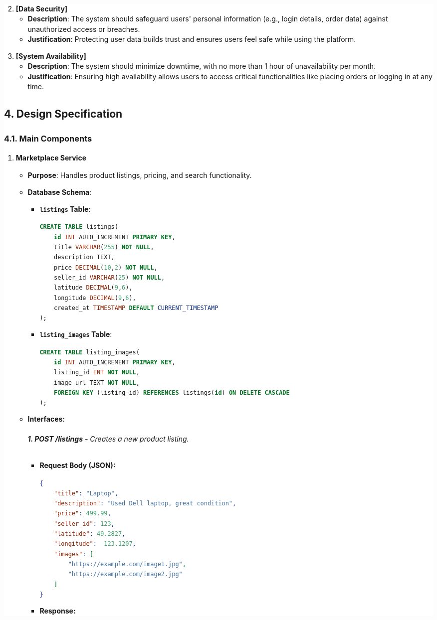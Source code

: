 <a name="nfr2"></a>

2. **[Data Security]**
   - **Description**: The system should safeguard users' personal information (e.g., login details, order data) against unauthorized access or breaches.
   - **Justification**: Protecting user data builds trust and ensures users feel safe while using the platform.

<a name="nfr3"></a>

3. **[System Availability]**
   - **Description**: The system should minimize downtime, with no more than 1 hour of unavailability per month.
   - **Justification**: Ensuring high availability allows users to access critical functionalities like placing orders or logging in at any time.


## 4. Design Specification
### **4.1. Main Components**
1. **Marketplace Service**
    - **Purpose**: Handles product listings, pricing, and search functionality.
    - **Database Schema**:
        - **`listings` Table**:
            ```sql
            CREATE TABLE listings(
                id INT AUTO_INCREMENT PRIMARY KEY,
                title VARCHAR(255) NOT NULL,
                description TEXT,
                price DECIMAL(10,2) NOT NULL,
                seller_id VARCHAR(25) NOT NULL,
                latitude DECIMAL(9,6),
                longitude DECIMAL(9,6),
                created_at TIMESTAMP DEFAULT CURRENT_TIMESTAMP
            );
            ```
        - **`listing_images` Table**:
            ```sql
            CREATE TABLE listing_images(
                id INT AUTO_INCREMENT PRIMARY KEY,
                listing_id INT NOT NULL,
                image_url TEXT NOT NULL,
                FOREIGN KEY (listing_id) REFERENCES listings(id) ON DELETE CASCADE
            );
            ```

    - **Interfaces**:

        ###### **1️. POST /listings** - Creates a new product listing.
        - **Request Body (JSON):**
            ```json
            {
                "title": "Laptop",
                "description": "Used Dell laptop, great condition",
                "price": 499.99,
                "seller_id": 123,
                "latitude": 49.2827,
                "longitude": -123.1207,
                "images": [
                    "https://example.com/image1.jpg",
                    "https://example.com/image2.jpg"
                ]
            }
            ```
        - **Response:**